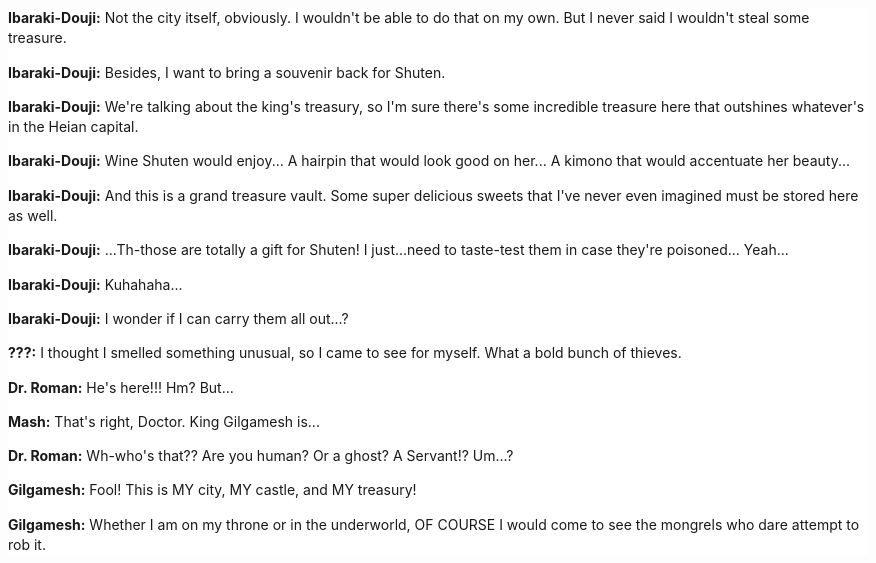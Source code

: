  
**Ibaraki-Douji:**
Not the city itself, obviously. I wouldn't be able to do that on my own. But I never said I wouldn't steal some treasure.

 
**Ibaraki-Douji:**
Besides, I want to bring a souvenir back for Shuten.

 
**Ibaraki-Douji:**
We're talking about the king's treasury, so I'm sure there's some incredible treasure here that outshines whatever's in the Heian capital.

 
**Ibaraki-Douji:**
Wine Shuten would enjoy... A hairpin that would look good on her... A kimono that would accentuate her beauty...

 
**Ibaraki-Douji:**
And this is a grand treasure vault. Some super delicious sweets that I've never even imagined must be stored here as well.

 
**Ibaraki-Douji:**
...Th-those are totally a gift for Shuten! I just...need to taste-test them in case they're poisoned... Yeah...

 
**Ibaraki-Douji:**
Kuhahaha...

 
**Ibaraki-Douji:**
I wonder if I can carry them all out...?

 
**???:**
I thought I smelled something unusual, so I came to see for myself. What a bold bunch of thieves.

 
**Dr. Roman:**
He's here!!!
Hm? But...

 
**Mash:**
That's right, Doctor. King Gilgamesh is...

 
**Dr. Roman:**
Wh-who's that?? Are you human? Or a ghost?
A Servant!? Um...?

 
**Gilgamesh:**
Fool!
This is MY city, MY castle, and MY treasury!

 
**Gilgamesh:**
Whether I am on my throne or in the underworld, OF COURSE I would come to see the mongrels who dare attempt to rob it.
